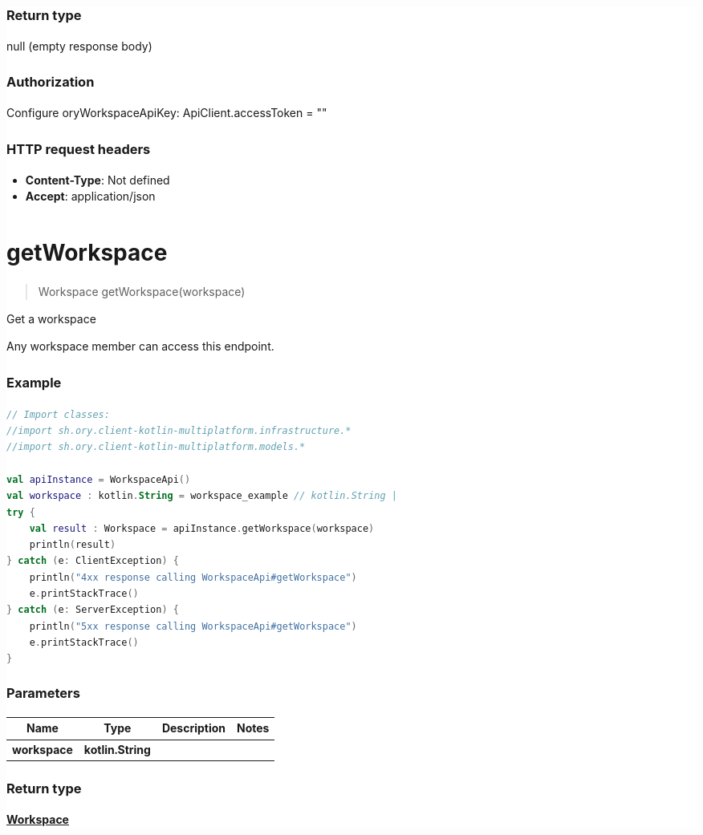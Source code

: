 ### Return type

null (empty response body)

### Authorization


Configure oryWorkspaceApiKey:
    ApiClient.accessToken = ""

### HTTP request headers

 - **Content-Type**: Not defined
 - **Accept**: application/json

<a id="getWorkspace"></a>
# **getWorkspace**
> Workspace getWorkspace(workspace)

Get a workspace

Any workspace member can access this endpoint.

### Example
```kotlin
// Import classes:
//import sh.ory.client-kotlin-multiplatform.infrastructure.*
//import sh.ory.client-kotlin-multiplatform.models.*

val apiInstance = WorkspaceApi()
val workspace : kotlin.String = workspace_example // kotlin.String | 
try {
    val result : Workspace = apiInstance.getWorkspace(workspace)
    println(result)
} catch (e: ClientException) {
    println("4xx response calling WorkspaceApi#getWorkspace")
    e.printStackTrace()
} catch (e: ServerException) {
    println("5xx response calling WorkspaceApi#getWorkspace")
    e.printStackTrace()
}
```

### Parameters
| Name | Type | Description  | Notes |
| ------------- | ------------- | ------------- | ------------- |
| **workspace** | **kotlin.String**|  | |

### Return type

[**Workspace**](Workspace.md)
